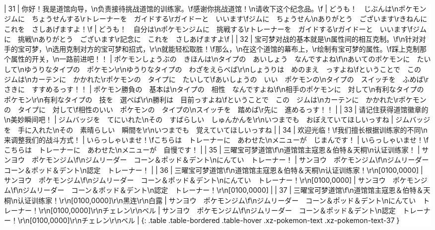 | 31 | 你好！我是道馆向导，\n负责接待挑战道馆的训练家。\f感谢你挑战道馆！\n请收下这个纪念品。\f | どうも！　じぶんは\nポケモンジムに　ちょうせんする\rトレーナーを　ガイドする\rガイドーと　いいます\fジムに　ちょうせん\nありがとう　ございます\rきねんに　これを　さしあげますよ！\f | どうも！　自分は\nポケモンジムに　挑戦する\rトレーナーを　ガイドする\rガイドーと　いいます\fジムに　挑戦\nありがとう　ございます\r記念に　これを　さしあげますよ\f |
| 32 | 宝可梦对战的基本就是\n属性间的相互克制。\f\n针对对手的宝可梦，\n选用克制对方的宝可梦和招式，\r\n就能轻松取胜！\f那么，\n在这个道馆的幕布上，\r绘制有宝可梦的属性。\f踩上克制那个属性的开关，\n一路前进吧！！ | ポケモンしょうぶの　きほんは\nタイプの　あいしょう　なんですよね\f\nあいてのポケモンに　たいして\nゆうりなタイプの　ポケモン\r\nゆうりなタイプの　わざをえらべば\r\nしょうりは　めのまえ　っすよね\fということで　この　ジムは\nカーテンに　かかれた\rポケモンの　タイプに　たいして\fあいしょうの　いい　ポケモンの\nタイプの　スイッチを　ふめば\rさきに　すすめるっす！！ | ポケモン勝負の　基本は\nタイプの　相性　なんですよね\f\n相手のポケモンに　対して\n有利なタイプの　ポケモン\r\n有利なタイプの　技を　選べば\r\n勝利は　目前っすよね\fということで　この　ジムは\nカーテンに　かかれた\rポケモンの　タイプに　対して\f相性のいい　ポケモンの　タイプの\nスイッチを　踏めば\r先に　進めるっす！！ |
| 33 | 请记住获得道馆徽章的\n美妙瞬间吧！ | ジムバッジを　てにいれた\nその　すばらしい　しゅんかんを\r\nいつまでも　おぼえていてほしいっすね | ジムバッジを　手に入れた\nその　素晴らしい　瞬間を\r\nいつまでも　覚えていてほしいっすね |
| 34 | 欢迎光临！\f我们擅长根据训练家的不同\n来调整我们的战斗方式！ | いらっしゃいませ！\fこちらは　トレーナーに　あわせた\nメニューが　じまんです！ | いらっしゃいませ！\fこちらは　トレーナーに　あわせた\nメニューが　自慢です！ |
| 35 | 三曜宝可梦道馆\f\n道馆馆主寇恩＆伯特＆天桐\n认证训练家！ | サンヨウ　ポケモンジム\f\nジムリーダー　コーン＆ポッド＆デント\nにんてい　トレーナー！ | サンヨウ　ポケモンジム\f\nジムリーダー　コーン＆ポッド＆デント\n認定　トレーナー！ |
| 36 | 三曜宝可梦道馆\f\n道馆馆主寇恩＆伯特＆天桐\n认证训练家！\r\n[0100,0000] | サンヨウ　ポケモンジム\f\nジムリーダー　コーン＆ポッド＆デント\nにんてい　トレーナー！\r\n[0100,0000] | サンヨウ　ポケモンジム\f\nジムリーダー　コーン＆ポッド＆デント\n認定　トレーナー！\r\n[0100,0000] |
| 37 | 三曜宝可梦道馆\f\n道馆馆主寇恩＆伯特＆天桐\n认证训练家！\r\n[0100,0000]\r\n黑连\r\n白露 | サンヨウ　ポケモンジム\f\nジムリーダー　コーン＆ポッド＆デント\nにんてい　トレーナー！\r\n[0100,0000]\r\nチェレン\r\nベル | サンヨウ　ポケモンジム\f\nジムリーダー　コーン＆ポッド＆デント\n認定　トレーナー！\r\n[0100,0000]\r\nチェレン\r\nベル |
{: .table .table-bordered .table-hover .xz-pokemon-text .xz-pokemon-text-37 }